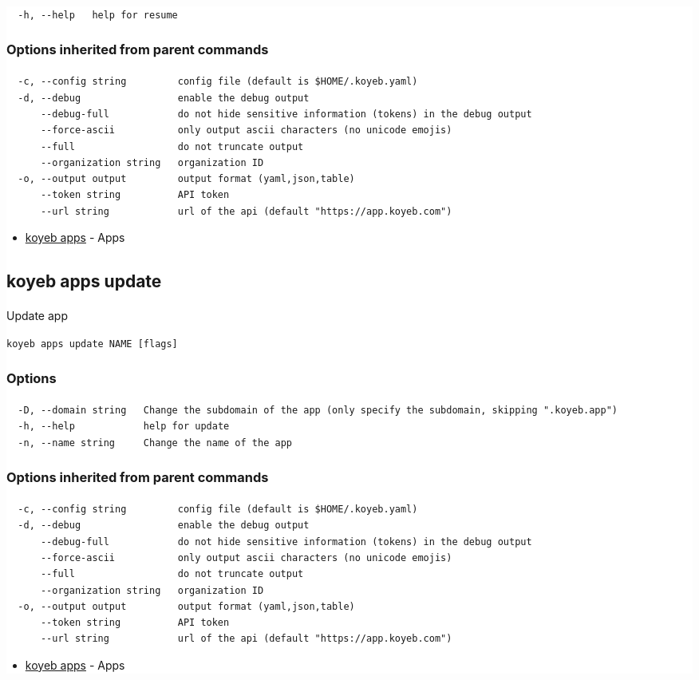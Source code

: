 ```
  -h, --help   help for resume
```

### Options inherited from parent commands

```
  -c, --config string         config file (default is $HOME/.koyeb.yaml)
  -d, --debug                 enable the debug output
      --debug-full            do not hide sensitive information (tokens) in the debug output
      --force-ascii           only output ascii characters (no unicode emojis)
      --full                  do not truncate output
      --organization string   organization ID
  -o, --output output         output format (yaml,json,table)
      --token string          API token
      --url string            url of the api (default "https://app.koyeb.com")
```



* [koyeb apps](#koyeb-apps)	 - Apps

## koyeb apps update

Update app

```
koyeb apps update NAME [flags]
```

### Options

```
  -D, --domain string   Change the subdomain of the app (only specify the subdomain, skipping ".koyeb.app")
  -h, --help            help for update
  -n, --name string     Change the name of the app
```

### Options inherited from parent commands

```
  -c, --config string         config file (default is $HOME/.koyeb.yaml)
  -d, --debug                 enable the debug output
      --debug-full            do not hide sensitive information (tokens) in the debug output
      --force-ascii           only output ascii characters (no unicode emojis)
      --full                  do not truncate output
      --organization string   organization ID
  -o, --output output         output format (yaml,json,table)
      --token string          API token
      --url string            url of the api (default "https://app.koyeb.com")
```



* [koyeb apps](#koyeb-apps)	 - Apps
